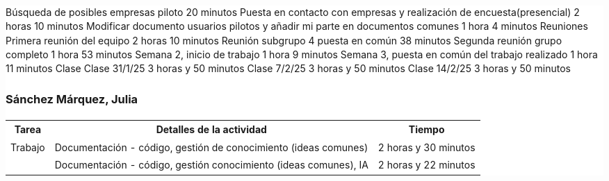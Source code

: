   <tr>
    <td>Búsqueda de posibles empresas piloto</td>
    <td>20 minutos</td>
  </tr>
  <tr>
    <td>Puesta en contacto con empresas y realización de encuesta(presencial)</td>
    <td>2 horas 10 minutos</td>
  </tr>
  <tr>
    <td>Modificar documento usuarios pilotos y añadir mi parte en documentos comunes</td>
    <td>1 hora 4 minutos</td>
  </tr>
  <tr>
    <td rowspan="5">Reuniones</td>
    <td>Primera reunión del equipo</td>
    <td>2 horas 10 minutos</td>
  </tr>
  <tr>
    <td>Reunión subgrupo 4 puesta en común</td>
    <td>38 minutos</td>
  </tr>
  <tr>
    <td>Segunda reunión grupo completo</td>
    <td>1 hora 53 minutos</td>
  </tr>
  <tr>
    <td>Semana 2, inicio de trabajo</td>
    <td>1 hora 9 minutos</td>
  </tr>
  <tr>
    <td>Semana 3, puesta en común del trabajo realizado</td>
    <td>1 hora 11 minutos</td>
  </tr>
  <tr>
    <td rowspan="3">Clase</td>
    <td>Clase 31/1/25</td>
    <td>3 horas y 50 minutos</td>
  </tr>
  <tr>
    <td>Clase 7/2/25</td>
    <td>3 horas y 50 minutos</td>
  </tr>
  <tr>
    <td>Clase 14/2/25</td>
    <td>3 horas y 50 minutos</td>
  </tr>
</table>

### Sánchez Márquez, Julia

<table>
  <tr>
    <th>Tarea</th>
    <th>Detalles de la actividad</th>
    <th>Tiempo</th>
  </tr>
  <tr>
    <td rowspan="7">Trabajo</td>
    <td>Documentación - código, gestión de conocimiento (ideas comunes)</td>
    <td>2 horas y 30 minutos</td>
  </tr>
  <tr>
    <td>Documentación - código, gestión conocimiento (ideas comunes), IA</td>
    <td>2 horas y 22 minutos</td>